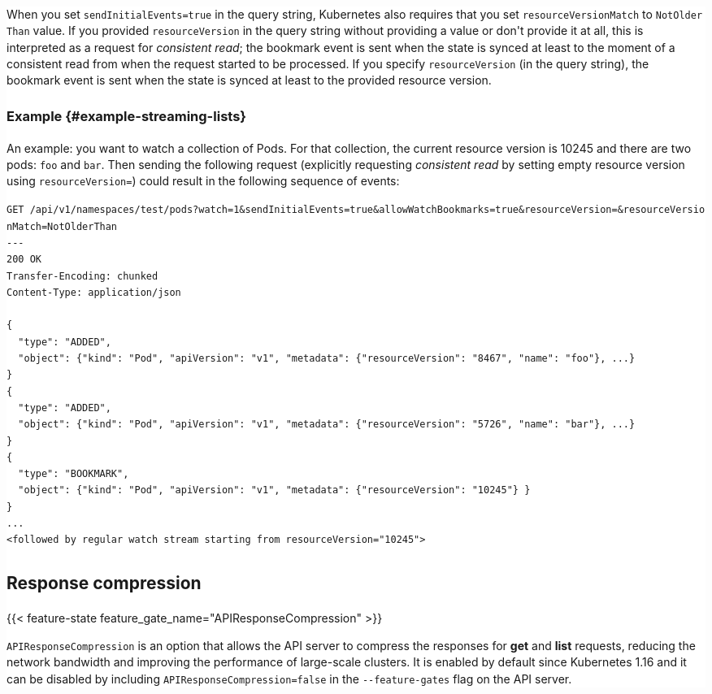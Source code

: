 When you set `sendInitialEvents=true` in the query string, Kubernetes also requires that you set
`resourceVersionMatch` to `NotOlderThan` value.
If you provided `resourceVersion` in the query string without providing a value or don't provide
it at all, this is interpreted as a request for _consistent read_;
the bookmark event is sent when the state is synced at least to the moment of a consistent read
from when the request started to be processed. If you specify `resourceVersion` (in the query string),
the bookmark event is sent when the state is synced at least to the provided resource version.

### Example {#example-streaming-lists}

An example: you want to watch a collection of Pods. For that collection, the current resource version
is 10245 and there are two pods: `foo` and `bar`. Then sending the following request (explicitly requesting
_consistent read_ by setting empty resource version using `resourceVersion=`) could result
in the following sequence of events:

```http
GET /api/v1/namespaces/test/pods?watch=1&sendInitialEvents=true&allowWatchBookmarks=true&resourceVersion=&resourceVersionMatch=NotOlderThan
---
200 OK
Transfer-Encoding: chunked
Content-Type: application/json

{
  "type": "ADDED",
  "object": {"kind": "Pod", "apiVersion": "v1", "metadata": {"resourceVersion": "8467", "name": "foo"}, ...}
}
{
  "type": "ADDED",
  "object": {"kind": "Pod", "apiVersion": "v1", "metadata": {"resourceVersion": "5726", "name": "bar"}, ...}
}
{
  "type": "BOOKMARK",
  "object": {"kind": "Pod", "apiVersion": "v1", "metadata": {"resourceVersion": "10245"} }
}
...
<followed by regular watch stream starting from resourceVersion="10245">
```

## Response compression

{{< feature-state feature_gate_name="APIResponseCompression" >}}

`APIResponseCompression` is an option that allows the API server to compress the responses for **get**
and **list** requests, reducing the network bandwidth and improving the performance of large-scale clusters.
It is enabled by default since Kubernetes 1.16 and it can be disabled by including
`APIResponseCompression=false` in the `--feature-gates` flag on the API server.
